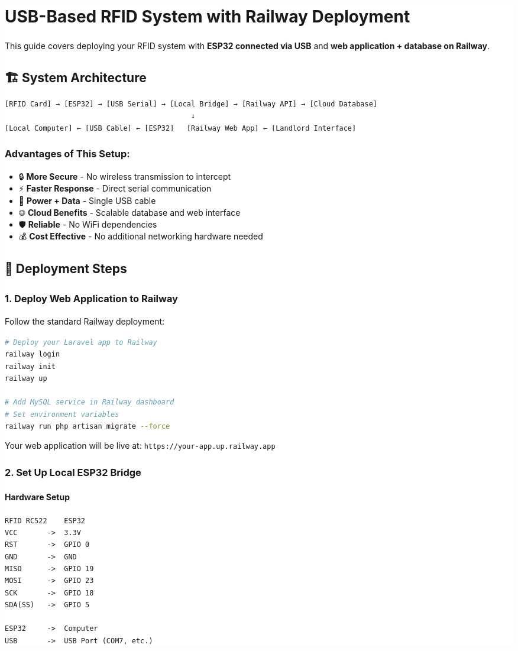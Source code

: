 # USB-Based RFID System with Railway Deployment

This guide covers deploying your RFID system with **ESP32 connected via USB** and **web application + database on Railway**.

## 🏗️ System Architecture

```
[RFID Card] → [ESP32] → [USB Serial] → [Local Bridge] → [Railway API] → [Cloud Database]
                                            ↓
[Local Computer] ← [USB Cable] ← [ESP32]   [Railway Web App] ← [Landlord Interface]
```

### **Advantages of This Setup:**
- 🔒 **More Secure** - No wireless transmission to intercept
- ⚡ **Faster Response** - Direct serial communication
- 🔋 **Power + Data** - Single USB cable
- 🌐 **Cloud Benefits** - Scalable database and web interface
- 🛡️ **Reliable** - No WiFi dependencies
- 💰 **Cost Effective** - No additional networking hardware needed

## 🚀 Deployment Steps

### 1. Deploy Web Application to Railway

Follow the standard Railway deployment:

```bash
# Deploy your Laravel app to Railway
railway login
railway init
railway up

# Add MySQL service in Railway dashboard
# Set environment variables
railway run php artisan migrate --force
```

Your web application will be live at: `https://your-app.up.railway.app`

### 2. Set Up Local ESP32 Bridge

#### Hardware Setup
```
RFID RC522    ESP32
VCC       ->  3.3V
RST       ->  GPIO 0
GND       ->  GND
MISO      ->  GPIO 19
MOSI      ->  GPIO 23
SCK       ->  GPIO 18
SDA(SS)   ->  GPIO 5

ESP32     ->  Computer
USB       ->  USB Port (COM7, etc.)
```
